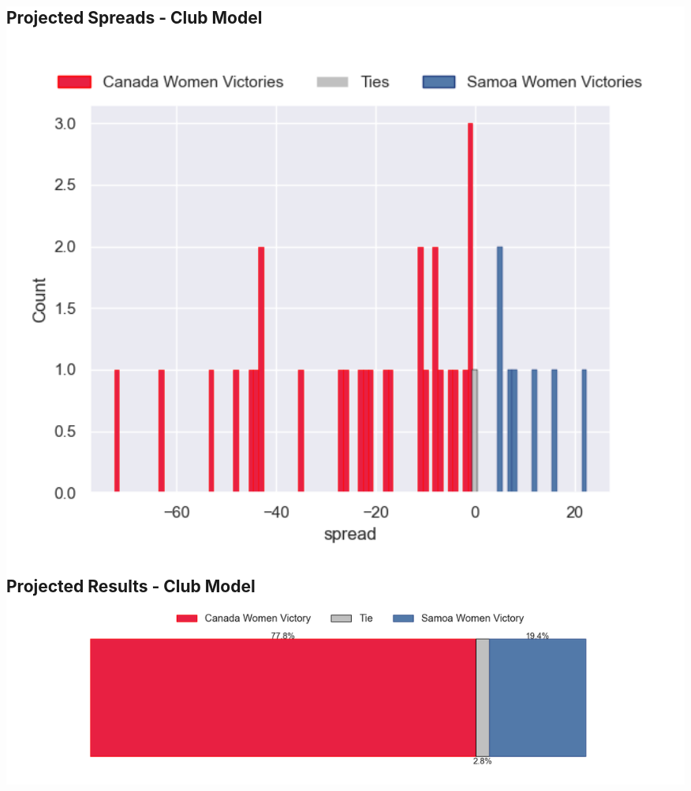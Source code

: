 ## Projected Spreads - Club Model


<p float="left">
<img src="../comp_files/plots/2025-09-12-CanadaWomen_V_SamoaWomen_spreads.png" width="99%" />
</p>

## Projected Results - Club Model


<p float="left">
<img src="../comp_files/plots/2025-09-12-CanadaWomen_V_SamoaWomen_resultbar.png" width="99%" />
</p>
